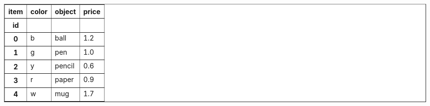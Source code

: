 


<div>
<style>
    .dataframe thead tr:only-child th {
        text-align: right;
    }

    .dataframe thead th {
        text-align: left;
    }

    .dataframe tbody tr th {
        vertical-align: top;
    }
</style>
<table border="1" class="dataframe">
  <thead>
    <tr style="text-align: right;">
      <th>item</th>
      <th>color</th>
      <th>object</th>
      <th>price</th>
    </tr>
    <tr>
      <th>id</th>
      <th></th>
      <th></th>
      <th></th>
    </tr>
  </thead>
  <tbody>
    <tr>
      <th>0</th>
      <td>b</td>
      <td>ball</td>
      <td>1.2</td>
    </tr>
    <tr>
      <th>1</th>
      <td>g</td>
      <td>pen</td>
      <td>1.0</td>
    </tr>
    <tr>
      <th>2</th>
      <td>y</td>
      <td>pencil</td>
      <td>0.6</td>
    </tr>
    <tr>
      <th>3</th>
      <td>r</td>
      <td>paper</td>
      <td>0.9</td>
    </tr>
    <tr>
      <th>4</th>
      <td>w</td>
      <td>mug</td>
      <td>1.7</td>
    </tr>
  </tbody>
</table>
</div>